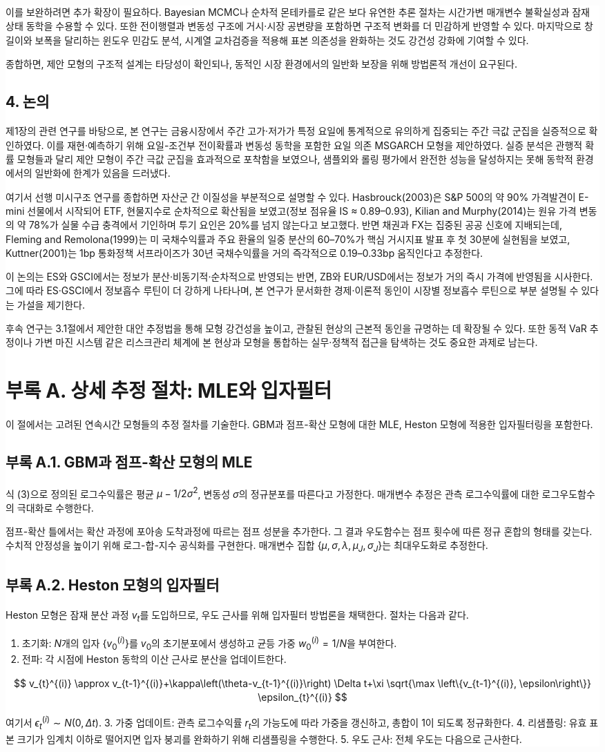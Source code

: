 이를 보완하려면 추가 확장이 필요하다. Bayesian MCMC나 순차적 몬테카를로 같은 보다 유연한 추론 절차는 시간가변 매개변수 불확실성과 잠재 상태 동학을 수용할 수 있다. 또한 전이행렬과 변동성 구조에 거시·시장 공변량을 포함하면 구조적 변화를 더 민감하게 반영할 수 있다. 마지막으로 창 길이와 보폭을 달리하는 윈도우 민감도 분석, 시계열 교차검증을 적용해 표본 의존성을 완화하는 것도 강건성 강화에 기여할 수 있다.

종합하면, 제안 모형의 구조적 설계는 타당성이 확인되나, 동적인 시장 환경에서의 일반화 보장을 위해 방법론적 개선이 요구된다.

## 4. 논의

제1장의 관련 연구를 바탕으로, 본 연구는 금융시장에서 주간 고가·저가가 특정 요일에 통계적으로 유의하게 집중되는 주간 극값 군집을 실증적으로 확인하였다. 이를 재현·예측하기 위해 요일-조건부 전이확률과 변동성 동학을 포함한 요일 의존 MSGARCH 모형을 제안하였다. 실증 분석은 관행적 확률 모형들과 달리 제안 모형이 주간 극값 군집을 효과적으로 포착함을 보였으나, 샘플외와 롤링 평가에서 완전한 성능을 달성하지는 못해 동학적 환경에서의 일반화에 한계가 있음을 드러냈다.

여기서 선행 미시구조 연구를 종합하면 자산군 간 이질성을 부분적으로 설명할 수 있다. Hasbrouck(2003)은 S\&P 500의 약 90% 가격발견이 E-mini 선물에서 시작되어 ETF, 현물지수로 순차적으로 확산됨을 보였고(정보 점유율 IS ≈ 0.89–0.93), Kilian and Murphy(2014)는 원유 가격 변동의 약 78%가 실물 수급 충격에서 기인하며 투기 요인은 20%를 넘지 않는다고 보고했다. 반면 채권과 FX는 집중된 공공 신호에 지배되는데, Fleming and Remolona(1999)는 미 국채수익률과 주요 환율의 일중 분산의 60–70%가 핵심 거시지표 발표 후 첫 30분에 실현됨을 보였고, Kuttner(2001)는 1bp 통화정책 서프라이즈가 30년 국채수익률을 거의 즉각적으로 0.19–0.33bp 움직인다고 추정한다.

이 논의는 ES와 GSCI에서는 정보가 분산·비동기적·순차적으로 반영되는 반면, ZB와 EUR/USD에서는 정보가 거의 즉시 가격에 반영됨을 시사한다. 그에 따라 ES·GSCI에서 정보흡수 루틴이 더 강하게 나타나며, 본 연구가 문서화한 경제·이론적 동인이 시장별 정보흡수 루틴으로 부분 설명될 수 있다는 가설을 제기한다.

후속 연구는 3.1절에서 제안한 대안 추정법을 통해 모형 강건성을 높이고, 관찰된 현상의 근본적 동인을 규명하는 데 확장될 수 있다. 또한 동적 VaR 추정이나 가변 마진 시스템 같은 리스크관리 체계에 본 현상과 모형을 통합하는 실무·정책적 접근을 탐색하는 것도 중요한 과제로 남는다.

# 부록 A. 상세 추정 절차: MLE와 입자필터 

이 절에서는 고려된 연속시간 모형들의 추정 절차를 기술한다. GBM과 점프-확산 모형에 대한 MLE, Heston 모형에 적용한 입자필터링을 포함한다.

## 부록 A.1. GBM과 점프-확산 모형의 MLE

식 (3)으로 정의된 로그수익률은 평균 $\mu-1 / 2 \sigma^{2}$, 변동성 $\sigma$의 정규분포를 따른다고 가정한다. 매개변수 추정은 관측 로그수익률에 대한 로그우도함수의 극대화로 수행한다.

점프-확산 틀에서는 확산 과정에 포아송 도착과정에 따르는 점프 성분을 추가한다. 그 결과 우도함수는 점프 횟수에 따른 정규 혼합의 형태를 갖는다. 수치적 안정성을 높이기 위해 로그-합-지수 공식화를 구현한다. 매개변수 집합 $\left\{\mu, \sigma, \lambda, \mu_{J}, \sigma_{J}\right\}$는 최대우도화로 추정한다.

## 부록 A.2. Heston 모형의 입자필터

Heston 모형은 잠재 분산 과정 $v_{t}$를 도입하므로, 우도 근사를 위해 입자필터 방법론을 채택한다. 절차는 다음과 같다.

1. 초기화: $N$개의 입자 $\left\{v_{0}^{(i)}\right\}$를 $v_{0}$의 초기분포에서 생성하고 균등 가중 $w_{0}^{(i)}=1 / N$을 부여한다.
2. 전파: 각 시점에 Heston 동학의 이산 근사로 분산을 업데이트한다.

$$
v_{t}^{(i)} \approx v_{t-1}^{(i)}+\kappa\left(\theta-v_{t-1}^{(i)}\right) \Delta t+\xi \sqrt{\max \left\{v_{t-1}^{(i)}, \epsilon\right\}} \epsilon_{t}^{(i)}
$$

여기서 $\epsilon_{t}^{(i)} \sim N(0, \Delta t)$.
3. 가중 업데이트: 관측 로그수익률 $r_{t}$의 가능도에 따라 가중을 갱신하고, 총합이 1이 되도록 정규화한다.
4. 리샘플링: 유효 표본 크기가 임계치 이하로 떨어지면 입자 붕괴를 완화하기 위해 리샘플링을 수행한다.
5. 우도 근사: 전체 우도는 다음으로 근사한다.
